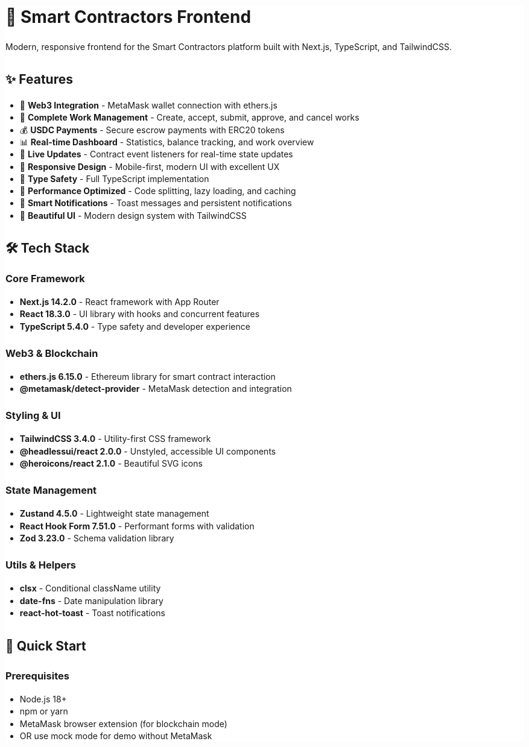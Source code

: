 # 🎨 Smart Contractors Frontend

Modern, responsive frontend for the Smart Contractors platform built with Next.js, TypeScript, and TailwindCSS.

## ✨ Features

- 🔗 **Web3 Integration** - MetaMask wallet connection with ethers.js
- 💼 **Complete Work Management** - Create, accept, submit, approve, and cancel works
- 💰 **USDC Payments** - Secure escrow payments with ERC20 tokens
- 📊 **Real-time Dashboard** - Statistics, balance tracking, and work overview
- 🔄 **Live Updates** - Contract event listeners for real-time state updates
- 📱 **Responsive Design** - Mobile-first, modern UI with excellent UX
- 🎯 **Type Safety** - Full TypeScript implementation
- 🚀 **Performance Optimized** - Code splitting, lazy loading, and caching
- 🔔 **Smart Notifications** - Toast messages and persistent notifications
- 🎨 **Beautiful UI** - Modern design system with TailwindCSS

## 🛠️ Tech Stack

### Core Framework
- **Next.js 14.2.0** - React framework with App Router
- **React 18.3.0** - UI library with hooks and concurrent features
- **TypeScript 5.4.0** - Type safety and developer experience

### Web3 & Blockchain
- **ethers.js 6.15.0** - Ethereum library for smart contract interaction
- **@metamask/detect-provider** - MetaMask detection and integration

### Styling & UI
- **TailwindCSS 3.4.0** - Utility-first CSS framework
- **@headlessui/react 2.0.0** - Unstyled, accessible UI components
- **@heroicons/react 2.1.0** - Beautiful SVG icons

### State Management
- **Zustand 4.5.0** - Lightweight state management
- **React Hook Form 7.51.0** - Performant forms with validation
- **Zod 3.23.0** - Schema validation library

### Utils & Helpers
- **clsx** - Conditional className utility
- **date-fns** - Date manipulation library
- **react-hot-toast** - Toast notifications

## 🚀 Quick Start

### Prerequisites
- Node.js 18+ 
- npm or yarn
- MetaMask browser extension (for blockchain mode)
- OR use mock mode for demo without MetaMask
